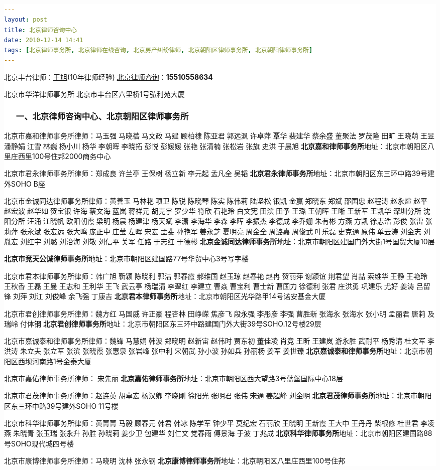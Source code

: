 ```yaml
---
layout: post
title: 北京律师咨询中心
date: 2010-12-14 14:41
tags: [北京律师事务所, 北京律师在线咨询, 北京房产纠纷律师, 北京朝阳区律师事务所, 北京朝阳律师事务所]
---
```

北京丰台律师：<a href="http://h.lvshiminglu.com/bj" target="_blank">王旭</a>(10年律师经验)
<a href="http://h.lvshiminglu.com/law/category/beijing" target="_blank">北京律师咨询</a>：<strong>15510558634</strong>

北京市华洋律师事务所
北京市丰台区六里桥1号弘利苑大厦
<ol>
<h3>一、北京律师咨询中心、北京朝阳区律师事务所</h3>
</ol>
北京市嘉和律师事务所律师：马玉强 马晓蓓 马文政 马建 顾柏棣 陈亚君 郭远沨 许卓萍 覃华 裴建华 蔡余盛 董聚法 罗茂隆 田旷 王晓萌 王昱 潘静娟 江雪 林巍 杨小川 杨华 李朝晖 李晓拓 彭悦 彭媛媛 张艳 张清楠 张松岩 张旗 史洪 于晨旭
<strong>北京嘉和律师事务所</strong>地址：北京市朝阳区八里庄西里100号住邦2000商务中心

北京市君永律师事务所律师：郑成良 许兰亭 王保树 杨立新 李元起 孟凡全 吴韬
<strong>北京君永律师事务所</strong>地址：北京市朝阳区东三环中路39号建外SOHO B座

北京市金诚同达律师事务所律师：黄善玉 马林艳 项卫 陈锐 陈晓琴 陈实 陈伟莉 陆坚松 银凯 金赢 郑晓东 郑斌 邵国忠 赵程涛 赵永煊 赵平 赵宏波 赵华如 贺宝银 许海 蔡文海 蓝岚 蒋祥元 胡克宇 罗少华 符欣 石艳玲 白文宪 田滨 田予 王璐 王朝晖 王晰 王新军 王凯华 深圳分所 沈阳分所 汪涌 江晓帆 欧阳朝霞 梁明 杨晨 杨建津 杨天斌 李潇 李海华 李森 李晖 李振杰 李德成 李乔姗 朱有彬 方燕 方凯 徐志浩 彭俊 张雷 张莉萍 张永斌 张宏远 张大鸣 庞正中 庄莹 左晖 宋宏 孟斐 孙艳军 姜永芝 夏明亮 周金全 周潞嘉 周俊武 叶乐磊 史克通 原伟 单云涛 刘金志 刘胤宏 刘红宇 刘璐 刘治海 刘敬 刘信平 关军 任路 于志红 于德彬
<strong>北京金诚同达律师事务所</strong>地址：北京市朝阳区建国门外大街1号国贸大厦10层

<strong>北京市竞天公诚律师事务所</strong>地址：北京市朝阳区建国路77号华贸中心3号写字楼

北京市君本律师事务所律师：韩广旭 靳颖 陈晓利 郭洁 郭春霞 郝维国 赵玉琼 赵春艳 赵冉 贺丽萍 谢颖谊 荆君望 肖喆 索维华 王静 王艳玲 王秋香 王磊 王曼 王志和 王利华 王飞 武云亭 杨瑞清 李翠红 李建立 曹焱 曹宝利 曹士新 曹国力 徐德利 张君 庄洪勇 巩建乐 尤好 姜涛 吕留锋 刘萍 刘江 刘俊峰 余飞强 丁康吉
<strong>北京君本律师事务所</strong>地址：北京市朝阳区光华路甲14号诺安基金大厦

北京市君创律师事务所律师：魏方红 马国威 许正豪 程杏林 田峥嵘 焦彦飞 段永强 李彤彦 李强 曹胜新 张海永 张海水 张小明 孟丽君 唐莉 及瑞岭 付体钢
<strong>北京君创律师事务所</strong>地址：北京市朝阳区东三环中路建国门外大街39号SOHO.12号楼29层

北京市嘉诚泰和律师事务所律师：魏锋 马慧娟 韩波 郑晓明 赵新宙 赵伟时 贾东初 董佳凌 肖竞 王昕 王建岚 游永胜 武耐平 杨秀清 杜文军 李洪涛 朱立夫 张立军 张滨 张晓霞 张惠泉 张岩峰 张中利 宋朝武 孙小波 孙如兵 孙丽杨 姜军 姜世臻
<strong>北京嘉诚泰和律师事务所</strong>地址：北京市朝阳区西坝河南路1号金泰大厦

北京市嘉佑律师事务所律师：  宋先丽
<strong>北京嘉佑律师事务所</strong>地址：北京市朝阳区西大望路3号蓝堡国际中心18层

北京市君茂律师事务所律师：赵连英 胡卓宏 杨汉卿 李晓刚 徐阳光 张明君 张伟 宋通 姜超峰 刘金明
<strong>北京君茂律师事务所</strong>地址：北京市朝阳区东三环中路39号建外SOHO 11号楼

北京市科华律师事务所律师：黄菁菁 马毅 顾春元 韩君 韩冰 陈学军 钟少平 莫纪宏 石丽欣 王晓明 王新霞 王大中 王丹丹 柴根修 杜世君 李凌燕 朱晓青 张玉瑞 张永升 孙胜 孙晓莉 姜少卫 包建华 刘仁文 党春雨 傅景海 于波 丁兆成
<strong>北京科华律师事务所</strong>地址：北京市朝阳区建国路88号SOHO现代城四号楼

北京市康博律师事务所律师：马晓明 沈林 张永钢
<strong>北京康博律师事务所</strong>地址：北京朝阳区八里庄西里100号住邦

